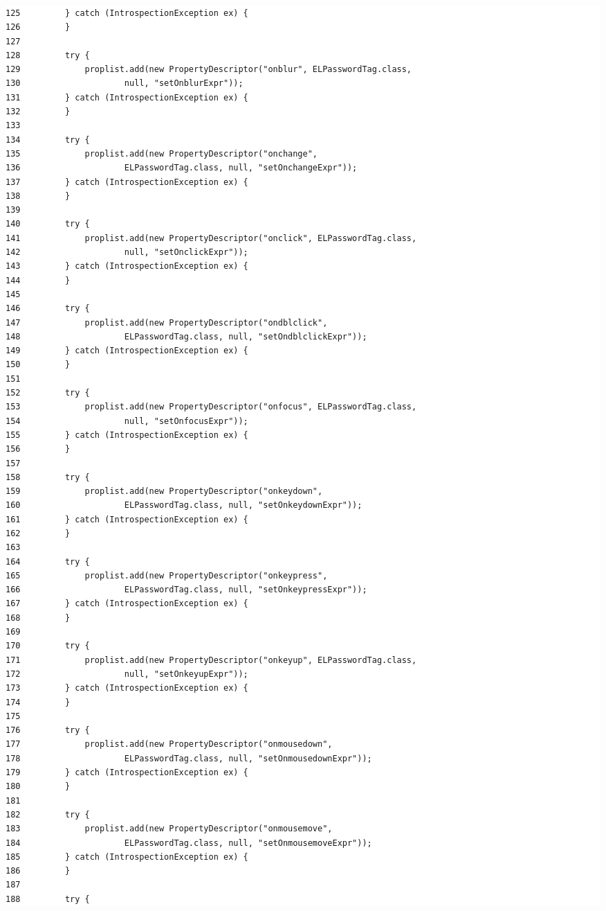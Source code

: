     125         } catch (IntrospectionException ex) {
    126         }
    127 
    128         try {
    129             proplist.add(new PropertyDescriptor("onblur", ELPasswordTag.class,
    130                     null, "setOnblurExpr"));
    131         } catch (IntrospectionException ex) {
    132         }
    133 
    134         try {
    135             proplist.add(new PropertyDescriptor("onchange",
    136                     ELPasswordTag.class, null, "setOnchangeExpr"));
    137         } catch (IntrospectionException ex) {
    138         }
    139 
    140         try {
    141             proplist.add(new PropertyDescriptor("onclick", ELPasswordTag.class,
    142                     null, "setOnclickExpr"));
    143         } catch (IntrospectionException ex) {
    144         }
    145 
    146         try {
    147             proplist.add(new PropertyDescriptor("ondblclick",
    148                     ELPasswordTag.class, null, "setOndblclickExpr"));
    149         } catch (IntrospectionException ex) {
    150         }
    151 
    152         try {
    153             proplist.add(new PropertyDescriptor("onfocus", ELPasswordTag.class,
    154                     null, "setOnfocusExpr"));
    155         } catch (IntrospectionException ex) {
    156         }
    157 
    158         try {
    159             proplist.add(new PropertyDescriptor("onkeydown",
    160                     ELPasswordTag.class, null, "setOnkeydownExpr"));
    161         } catch (IntrospectionException ex) {
    162         }
    163 
    164         try {
    165             proplist.add(new PropertyDescriptor("onkeypress",
    166                     ELPasswordTag.class, null, "setOnkeypressExpr"));
    167         } catch (IntrospectionException ex) {
    168         }
    169 
    170         try {
    171             proplist.add(new PropertyDescriptor("onkeyup", ELPasswordTag.class,
    172                     null, "setOnkeyupExpr"));
    173         } catch (IntrospectionException ex) {
    174         }
    175 
    176         try {
    177             proplist.add(new PropertyDescriptor("onmousedown",
    178                     ELPasswordTag.class, null, "setOnmousedownExpr"));
    179         } catch (IntrospectionException ex) {
    180         }
    181 
    182         try {
    183             proplist.add(new PropertyDescriptor("onmousemove",
    184                     ELPasswordTag.class, null, "setOnmousemoveExpr"));
    185         } catch (IntrospectionException ex) {
    186         }
    187 
    188         try {
